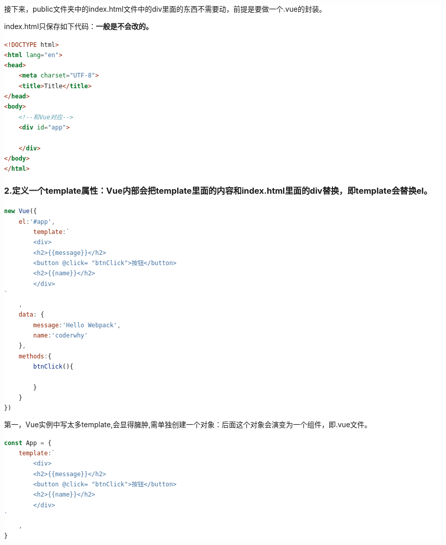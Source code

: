 接下来，public文件夹中的index.html文件中的div里面的东西不需要动，前提是要做一个.vue的封装。

index.html只保存如下代码：**一般是不会改的。**

```html
<!DOCTYPE html>
<html lang="en">
<head>
    <meta charset="UTF-8">
    <title>Title</title>
</head>
<body>
    <!--和Vue对应-->
    <div id="app">
        
    </div>
</body>
</html>
```

### 2.定义一个template属性：Vue内部会把template里面的内容和index.html里面的div替换，即template会替换el。

```js
new Vue({
    el:'#app',
        template:`
        <div>
        <h2>{{message}}</h2>
        <button @click= "btnClick">按钮</button>
        <h2>{{name}}</h2>
        </div>
`
    ,
    data: {
        message:'Hello Webpack',
        name:'coderwhy'
    },
    methods:{
        btnClick(){
            
        }
    } 
})
```

第一，Vue实例中写太多template,会显得臃肿,需单独创建一个对象：后面这个对象会演变为一个组件，即.vue文件。

```js
const App = {
    template:`
        <div>
        <h2>{{message}}</h2>
        <button @click= "btnClick">按钮</button>
        <h2>{{name}}</h2>
        </div>
`
    ,
}
```
